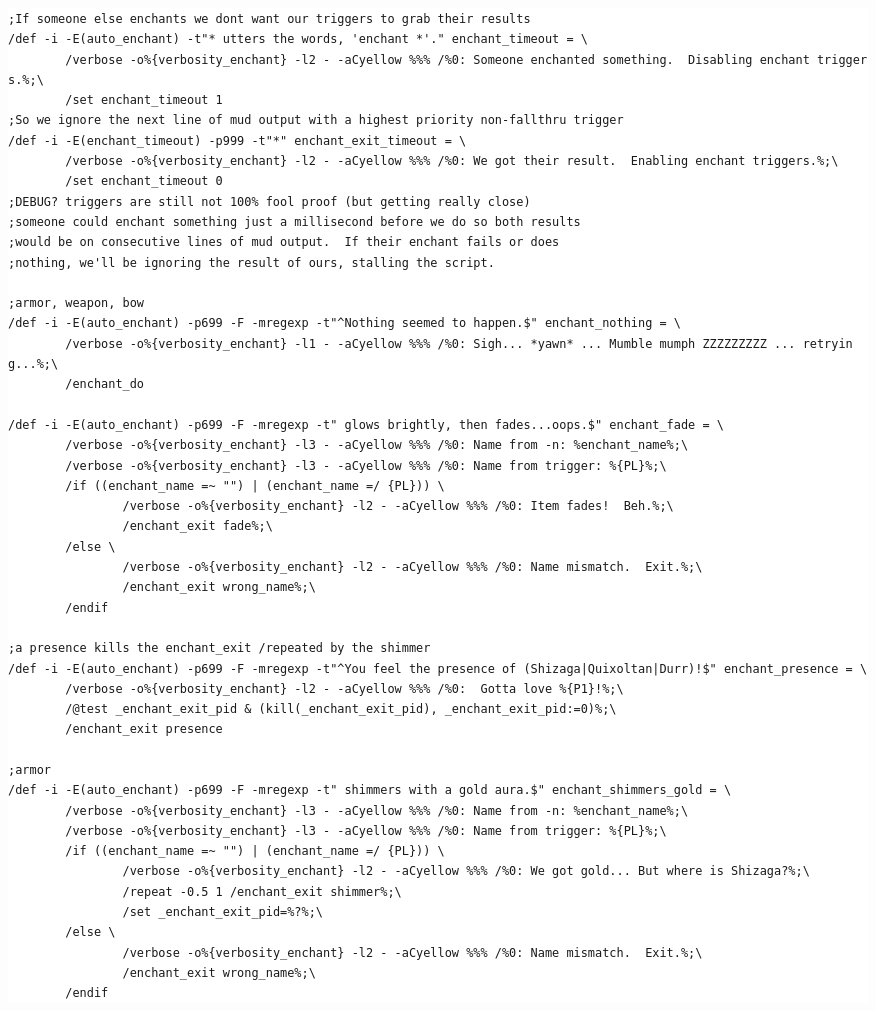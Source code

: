     ;If someone else enchants we dont want our triggers to grab their results
    /def -i -E(auto_enchant) -t"* utters the words, 'enchant *'." enchant_timeout = \
            /verbose -o%{verbosity_enchant} -l2 - -aCyellow %%% /%0: Someone enchanted something.  Disabling enchant triggers.%;\
            /set enchant_timeout 1
    ;So we ignore the next line of mud output with a highest priority non-fallthru trigger
    /def -i -E(enchant_timeout) -p999 -t"*" enchant_exit_timeout = \
            /verbose -o%{verbosity_enchant} -l2 - -aCyellow %%% /%0: We got their result.  Enabling enchant triggers.%;\
            /set enchant_timeout 0
    ;DEBUG? triggers are still not 100% fool proof (but getting really close)
    ;someone could enchant something just a millisecond before we do so both results
    ;would be on consecutive lines of mud output.  If their enchant fails or does
    ;nothing, we'll be ignoring the result of ours, stalling the script.

    ;armor, weapon, bow
    /def -i -E(auto_enchant) -p699 -F -mregexp -t"^Nothing seemed to happen.$" enchant_nothing = \
            /verbose -o%{verbosity_enchant} -l1 - -aCyellow %%% /%0: Sigh... *yawn* ... Mumble mumph ZZZZZZZZZ ... retrying...%;\
            /enchant_do

    /def -i -E(auto_enchant) -p699 -F -mregexp -t" glows brightly, then fades...oops.$" enchant_fade = \
            /verbose -o%{verbosity_enchant} -l3 - -aCyellow %%% /%0: Name from -n: %enchant_name%;\
            /verbose -o%{verbosity_enchant} -l3 - -aCyellow %%% /%0: Name from trigger: %{PL}%;\
            /if ((enchant_name =~ "") | (enchant_name =/ {PL})) \
                    /verbose -o%{verbosity_enchant} -l2 - -aCyellow %%% /%0: Item fades!  Beh.%;\
                    /enchant_exit fade%;\
            /else \
                    /verbose -o%{verbosity_enchant} -l2 - -aCyellow %%% /%0: Name mismatch.  Exit.%;\
                    /enchant_exit wrong_name%;\
            /endif

    ;a presence kills the enchant_exit /repeated by the shimmer
    /def -i -E(auto_enchant) -p699 -F -mregexp -t"^You feel the presence of (Shizaga|Quixoltan|Durr)!$" enchant_presence = \
            /verbose -o%{verbosity_enchant} -l2 - -aCyellow %%% /%0:  Gotta love %{P1}!%;\
            /@test _enchant_exit_pid & (kill(_enchant_exit_pid), _enchant_exit_pid:=0)%;\
            /enchant_exit presence

    ;armor
    /def -i -E(auto_enchant) -p699 -F -mregexp -t" shimmers with a gold aura.$" enchant_shimmers_gold = \
            /verbose -o%{verbosity_enchant} -l3 - -aCyellow %%% /%0: Name from -n: %enchant_name%;\
            /verbose -o%{verbosity_enchant} -l3 - -aCyellow %%% /%0: Name from trigger: %{PL}%;\
            /if ((enchant_name =~ "") | (enchant_name =/ {PL})) \
                    /verbose -o%{verbosity_enchant} -l2 - -aCyellow %%% /%0: We got gold... But where is Shizaga?%;\
                    /repeat -0.5 1 /enchant_exit shimmer%;\
                    /set _enchant_exit_pid=%?%;\
            /else \
                    /verbose -o%{verbosity_enchant} -l2 - -aCyellow %%% /%0: Name mismatch.  Exit.%;\
                    /enchant_exit wrong_name%;\
            /endif
